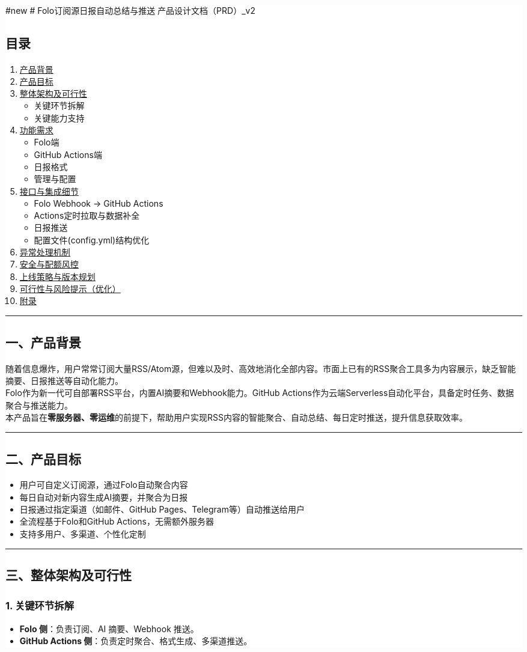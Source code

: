 #new # Folo订阅源日报自动总结与推送 产品设计文档（PRD）_v2

## 目录

1. [产品背景](#一产品背景)
2. [产品目标](#二产品目标)
3. [整体架构及可行性](#三整体架构及可行性)
    - 关键环节拆解
    - 关键能力支持
4. [功能需求](#四功能需求)
    - Folo端
    - GitHub Actions端
    - 日报格式
    - 管理与配置
5. [接口与集成细节](#五接口与集成细节)
    - Folo Webhook → GitHub Actions
    - Actions定时拉取与数据补全
    - 日报推送
    - 配置文件(config.yml)结构优化
6. [异常处理机制](#六异常处理机制)
7. [安全与配额风控](#七安全与配额风控)
8. [上线策略与版本规划](#八上线策略与版本规划)
9. [可行性与风险提示（优化）](#九可行性与风险提示优化)
10. [附录](#十附录)

---

## 一、产品背景

随着信息爆炸，用户常常订阅大量RSS/Atom源，但难以及时、高效地消化全部内容。市面上已有的RSS聚合工具多为内容展示，缺乏智能摘要、日报推送等自动化能力。  
Folo作为新一代可自部署RSS平台，内置AI摘要和Webhook能力。GitHub Actions作为云端Serverless自动化平台，具备定时任务、数据聚合与推送能力。  
本产品旨在**零服务器、零运维**的前提下，帮助用户实现RSS内容的智能聚合、自动总结、每日定时推送，提升信息获取效率。

---

## 二、产品目标

- 用户可自定义订阅源，通过Folo自动聚合内容
- 每日自动对新内容生成AI摘要，并聚合为日报
- 日报通过指定渠道（如邮件、GitHub Pages、Telegram等）自动推送给用户
- 全流程基于Folo和GitHub Actions，无需额外服务器
- 支持多用户、多渠道、个性化定制

---

## 三、整体架构及可行性

### 1. 关键环节拆解
- **Folo 侧**：负责订阅、AI 摘要、Webhook 推送。
- **GitHub Actions 侧**：负责定时聚合、格式生成、多渠道推送。
